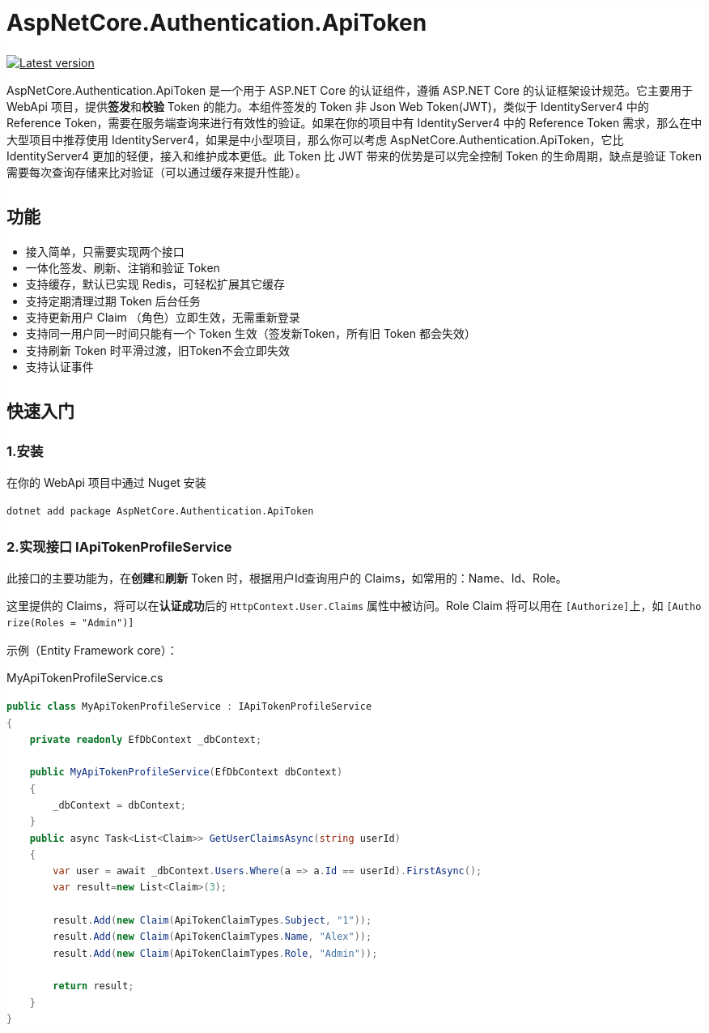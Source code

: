 # AspNetCore.Authentication.ApiToken

[![Latest version](https://img.shields.io/nuget/v/AspNetCore.Authentication.ApiToken.svg)](https://www.nuget.org/packages/AspNetCore.Authentication.ApiToken/) 

AspNetCore.Authentication.ApiToken 是一个用于 ASP.NET Core 的认证组件，遵循 ASP.NET Core 的认证框架设计规范。它主要用于 WebApi 项目，提供**签发**和**校验** Token 的能力。本组件签发的 Token 非 Json Web Token(JWT)，类似于 IdentityServer4 中的 Reference Token，需要在服务端查询来进行有效性的验证。如果在你的项目中有 IdentityServer4 中的 Reference Token 需求，那么在中大型项目中推荐使用 IdentityServer4，如果是中小型项目，那么你可以考虑 AspNetCore.Authentication.ApiToken，它比 IdentityServer4 更加的轻便，接入和维护成本更低。此 Token 比 JWT 带来的优势是可以完全控制 Token 的生命周期，缺点是验证 Token 需要每次查询存储来比对验证（可以通过缓存来提升性能）。

## 功能

- 接入简单，只需要实现两个接口
- 一体化签发、刷新、注销和验证 Token
- 支持缓存，默认已实现 Redis，可轻松扩展其它缓存
- 支持定期清理过期 Token 后台任务
- 支持更新用户 Claim （角色）立即生效，无需重新登录
- 支持同一用户同一时间只能有一个 Token 生效（签发新Token，所有旧 Token 都会失效）
- 支持刷新 Token 时平滑过渡，旧Token不会立即失效
- 支持认证事件


## 快速入门

### 1.安装

在你的 WebApi 项目中通过 Nuget 安装

````shell
dotnet add package AspNetCore.Authentication.ApiToken
````

### 2.实现接口 IApiTokenProfileService

此接口的主要功能为，在**创建**和**刷新** Token 时，根据用户Id查询用户的 Claims，如常用的：Name、Id、Role。

这里提供的 Claims，将可以在**认证成功**后的 `HttpContext.User.Claims` 属性中被访问。Role Claim 将可以用在 `[Authorize]`上，如 `[Authorize(Roles = "Admin")]`

示例（Entity Framework core）：

MyApiTokenProfileService.cs

````csharp
public class MyApiTokenProfileService : IApiTokenProfileService
{
    private readonly EfDbContext _dbContext;

    public MyApiTokenProfileService(EfDbContext dbContext)
    {
        _dbContext = dbContext;
    }
    public async Task<List<Claim>> GetUserClaimsAsync(string userId)
    {
        var user = await _dbContext.Users.Where(a => a.Id == userId).FirstAsync();
        var result=new List<Claim>(3);

        result.Add(new Claim(ApiTokenClaimTypes.Subject, "1"));
        result.Add(new Claim(ApiTokenClaimTypes.Name, "Alex"));
        result.Add(new Claim(ApiTokenClaimTypes.Role, "Admin"));

        return result;
    }
}
````